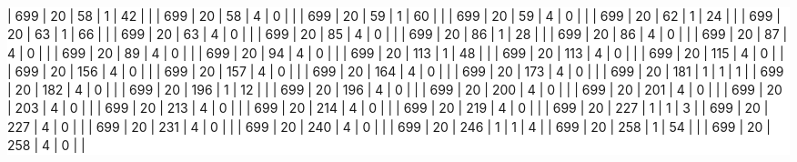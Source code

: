 | 699        | 20               | 58      | 1                      | 42    |       |
| 699        | 20               | 58      | 4                      | 0     |       |
| 699        | 20               | 59      | 1                      | 60    |       |
| 699        | 20               | 59      | 4                      | 0     |       |
| 699        | 20               | 62      | 1                      | 24    |       |
| 699        | 20               | 63      | 1                      | 66    |       |
| 699        | 20               | 63      | 4                      | 0     |       |
| 699        | 20               | 85      | 4                      | 0     |       |
| 699        | 20               | 86      | 1                      | 28    |       |
| 699        | 20               | 86      | 4                      | 0     |       |
| 699        | 20               | 87      | 4                      | 0     |       |
| 699        | 20               | 89      | 4                      | 0     |       |
| 699        | 20               | 94      | 4                      | 0     |       |
| 699        | 20               | 113     | 1                      | 48    |       |
| 699        | 20               | 113     | 4                      | 0     |       |
| 699        | 20               | 115     | 4                      | 0     |       |
| 699        | 20               | 156     | 4                      | 0     |       |
| 699        | 20               | 157     | 4                      | 0     |       |
| 699        | 20               | 164     | 4                      | 0     |       |
| 699        | 20               | 173     | 4                      | 0     |       |
| 699        | 20               | 181     | 1                      | 1     | 1     |
| 699        | 20               | 182     | 4                      | 0     |       |
| 699        | 20               | 196     | 1                      | 12    |       |
| 699        | 20               | 196     | 4                      | 0     |       |
| 699        | 20               | 200     | 4                      | 0     |       |
| 699        | 20               | 201     | 4                      | 0     |       |
| 699        | 20               | 203     | 4                      | 0     |       |
| 699        | 20               | 213     | 4                      | 0     |       |
| 699        | 20               | 214     | 4                      | 0     |       |
| 699        | 20               | 219     | 4                      | 0     |       |
| 699        | 20               | 227     | 1                      | 1     | 3     |
| 699        | 20               | 227     | 4                      | 0     |       |
| 699        | 20               | 231     | 4                      | 0     |       |
| 699        | 20               | 240     | 4                      | 0     |       |
| 699        | 20               | 246     | 1                      | 1     | 4     |
| 699        | 20               | 258     | 1                      | 54    |       |
| 699        | 20               | 258     | 4                      | 0     |       |